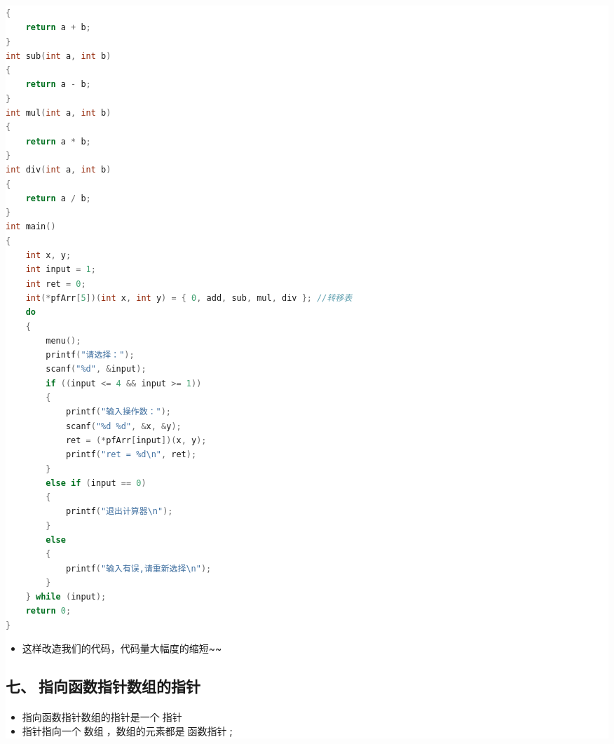 ```c
{
	return a + b;
}
int sub(int a, int b)
{
	return a - b;
}
int mul(int a, int b)
{
	return a * b;
}
int div(int a, int b)
{
	return a / b;
}
int main()
{
	int x, y;
	int input = 1;
	int ret = 0;
	int(*pfArr[5])(int x, int y) = { 0, add, sub, mul, div }; //转移表
	do
	{
		menu();
		printf("请选择：");
		scanf("%d", &input);
		if ((input <= 4 && input >= 1))
		{
			printf("输入操作数：");
			scanf("%d %d", &x, &y);
			ret = (*pfArr[input])(x, y);
			printf("ret = %d\n", ret);
		}
		else if (input == 0)
		{
			printf("退出计算器\n");
		}
		else
		{
			printf("输入有误,请重新选择\n");
		}
	} while (input);
	return 0;
}
```
- 这样改造我们的代码，代码量大幅度的缩短~~


## 七、 指向函数指针数组的指针

- 指向函数指针数组的指针是一个 指针
- 指针指向一个 数组 ，数组的元素都是 函数指针 ;
